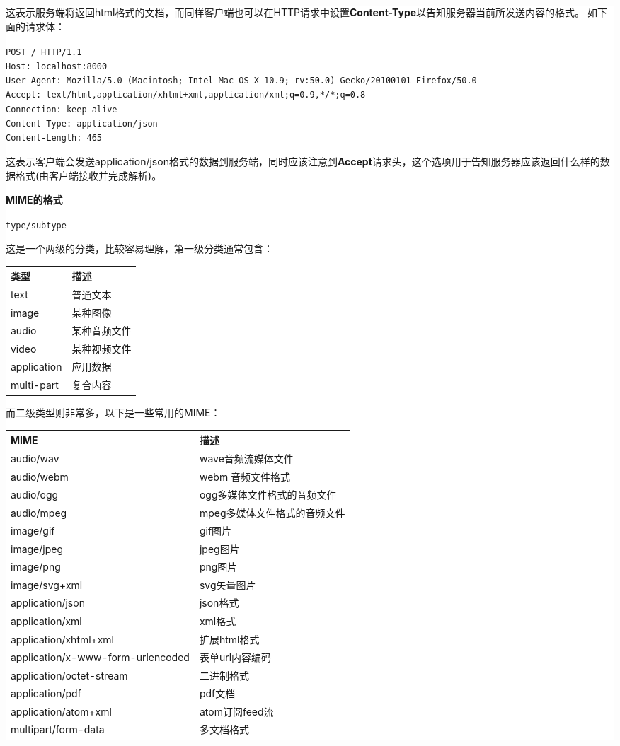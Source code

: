 这表示服务端将返回html格式的文档，而同样客户端也可以在HTTP请求中设置**Content-Type**以告知服务器当前所发送内容的格式。
如下面的请求体：

```
POST / HTTP/1.1
Host: localhost:8000
User-Agent: Mozilla/5.0 (Macintosh; Intel Mac OS X 10.9; rv:50.0) Gecko/20100101 Firefox/50.0
Accept: text/html,application/xhtml+xml,application/xml;q=0.9,*/*;q=0.8
Connection: keep-alive
Content-Type: application/json
Content-Length: 465
```

这表示客户端会发送application/json格式的数据到服务端，同时应该注意到**Accept**请求头，这个选项用于告知服务器应该返回什么样的数据格式(由客户端接收并完成解析)。

**MIME的格式**

```
type/subtype
```

这是一个两级的分类，比较容易理解，第一级分类通常包含：

| 类型        | 描述         |
| :---------- | :----------- |
| text        | 普通文本     |
| image       | 某种图像     |
| audio       | 某种音频文件 |
| video       | 某种视频文件 |
| application | 应用数据     |
| multi-part  | 复合内容     |

而二级类型则非常多，以下是一些常用的MIME：

| MIME                              | 描述                         |
| :-------------------------------- | :--------------------------- |
| audio/wav                         | wave音频流媒体文件           |
| audio/webm                        | webm 音频文件格式            |
| audio/ogg                         | ogg多媒体文件格式的音频文件  |
| audio/mpeg                        | mpeg多媒体文件格式的音频文件 |
| image/gif                         | gif图片                      |
| image/jpeg                        | jpeg图片                     |
| image/png                         | png图片                      |
| image/svg+xml                     | svg矢量图片                  |
| application/json                  | json格式                     |
| application/xml                   | xml格式                      |
| application/xhtml+xml             | 扩展html格式                 |
| application/x-www-form-urlencoded | 表单url内容编码              |
| application/octet-stream          | 二进制格式                   |
| application/pdf                   | pdf文档                      |
| application/atom+xml              | atom订阅feed流               |
| multipart/form-data               | 多文档格式                   |